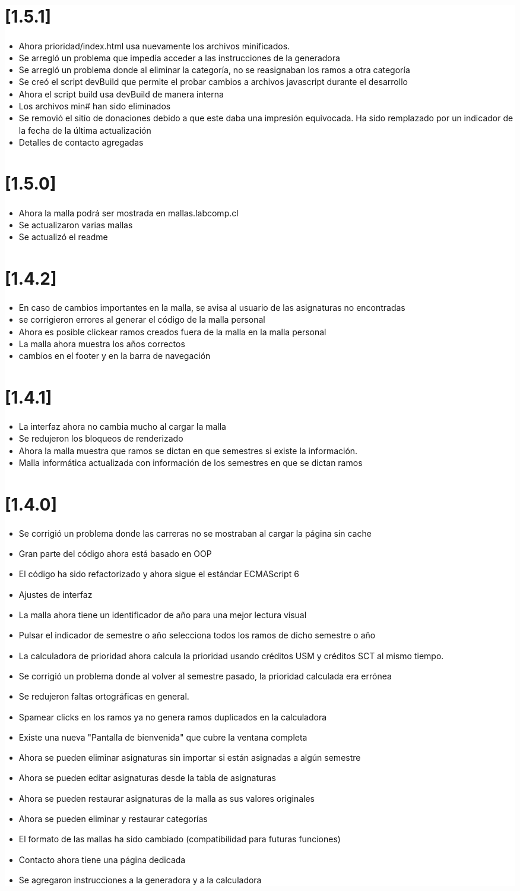 # [1.5.1]

- Ahora prioridad/index.html usa nuevamente los archivos minificados.
- Se arregló un problema que impedía acceder a las instrucciones de la generadora
- Se arregló un problema donde al eliminar la categoría, no se reasignaban los ramos a otra categoría
- Se creó el script devBuild que permite el probar cambios a archivos javascript durante el desarrollo
- Ahora el script build usa devBuild de manera interna
- Los archivos min# han sido eliminados
- Se removió el sitio de donaciones debido a que este daba una impresión equivocada. Ha sido remplazado
  por un indicador de la fecha de la última actualización
- Detalles de contacto agregadas

# [1.5.0]

- Ahora la malla podrá ser mostrada en mallas.labcomp.cl
- Se actualizaron varias mallas
- Se actualizó el readme

# [1.4.2]

- En caso de cambios importantes en la malla, se avisa al usuario de las asignaturas no encontradas
- se corrigieron errores al generar el código de la malla personal
- Ahora es posible clickear ramos creados fuera de la malla en la malla personal
- La malla ahora muestra los años correctos
- cambios en el footer y en la barra de navegación

# [1.4.1]

- La interfaz ahora no cambia mucho al cargar la malla
- Se redujeron los bloqueos de renderizado
- Ahora la malla muestra que ramos se dictan en que semestres si existe la información.
- Malla informática actualizada con información de los semestres en que se dictan ramos

# [1.4.0]

- Se corrigió un problema donde las carreras no se mostraban al cargar la página sin cache
- Gran parte del código ahora está basado en OOP
- El código ha sido refactorizado y ahora sigue el estándar ECMAScript 6

- Ajustes de interfaz 
- La malla ahora tiene un identificador de año para una mejor lectura visual
- Pulsar el indicador de semestre o año selecciona todos los ramos de dicho semestre o año

- La calculadora de prioridad ahora calcula la prioridad usando créditos USM y créditos SCT al mismo tiempo.
- Se corrigió un problema donde al volver al semestre pasado, la prioridad calculada era errónea
- Se redujeron faltas ortográficas en general.
- Spamear clicks en los ramos ya no genera ramos duplicados en la calculadora
- Existe una nueva "Pantalla de bienvenida" que cubre la ventana completa
- Ahora se pueden eliminar asignaturas sin importar si están asignadas a algún semestre
- Ahora se pueden editar asignaturas desde la tabla de asignaturas
- Ahora se pueden restaurar asignaturas de la malla as sus valores originales
- Ahora se pueden eliminar y restaurar categorías
- El formato de las mallas ha sido cambiado (compatibilidad para futuras funciones)
- Contacto ahora tiene una página dedicada
- Se agregaron instrucciones a la generadora y a la calculadora
